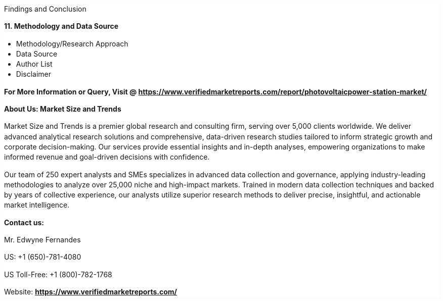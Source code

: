 Findings and Conclusion</strong></p><p><strong>11. Methodology and Data Source</strong></p><ul><li>Methodology/Research Approach</li><li>Data Source</li><li>Author List</li><li>Disclaimer</li></ul></p><p><strong>For More Information or Query, Visit @ <a href="https://www.verifiedmarketreports.com/report/photovoltaicpower-station-market/">https://www.verifiedmarketreports.com/report/photovoltaicpower-station-market/</a></strong></p><p><strong>About Us: Market Size and Trends</strong></p><p>Market Size and Trends is a premier global research and consulting firm, serving over 5,000 clients worldwide. We deliver advanced analytical research solutions and comprehensive, data-driven research studies tailored to inform strategic growth and corporate decision-making. Our services provide essential insights and in-depth analyses, empowering organizations to make informed revenue and goal-driven decisions with confidence.</p><p>Our team of 250 expert analysts and SMEs specializes in advanced data collection and governance, applying industry-leading methodologies to analyze over 25,000 niche and high-impact markets. Trained in modern data collection techniques and backed by years of collective experience, our analysts utilize superior research methods to deliver precise, insightful, and actionable market intelligence.</p><p><strong>Contact us:</strong></p><p>Mr. Edwyne Fernandes</p><p>US: +1 (650)-781-4080</p><p>US Toll-Free: +1 (800)-782-1768</p><p>Website: <strong><a href="https://www.verifiedmarketreports.com/">https://www.verifiedmarketreports.com/</a></strong></p>
